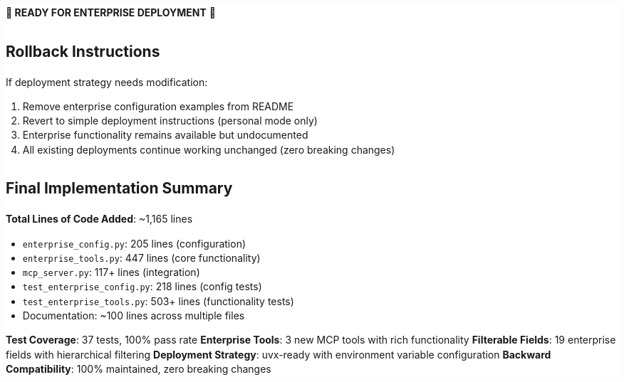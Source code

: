 **🚀 READY FOR ENTERPRISE DEPLOYMENT** 🚀

## Rollback Instructions
If deployment strategy needs modification:
1. Remove enterprise configuration examples from README
2. Revert to simple deployment instructions (personal mode only)
3. Enterprise functionality remains available but undocumented
4. All existing deployments continue working unchanged (zero breaking changes)

## Final Implementation Summary
**Total Lines of Code Added**: ~1,165 lines
- `enterprise_config.py`: 205 lines (configuration)
- `enterprise_tools.py`: 447 lines (core functionality)  
- `mcp_server.py`: 117+ lines (integration)
- `test_enterprise_config.py`: 218 lines (config tests)
- `test_enterprise_tools.py`: 503+ lines (functionality tests)
- Documentation: ~100 lines across multiple files

**Test Coverage**: 37 tests, 100% pass rate
**Enterprise Tools**: 3 new MCP tools with rich functionality
**Filterable Fields**: 19 enterprise fields with hierarchical filtering
**Deployment Strategy**: uvx-ready with environment variable configuration
**Backward Compatibility**: 100% maintained, zero breaking changes